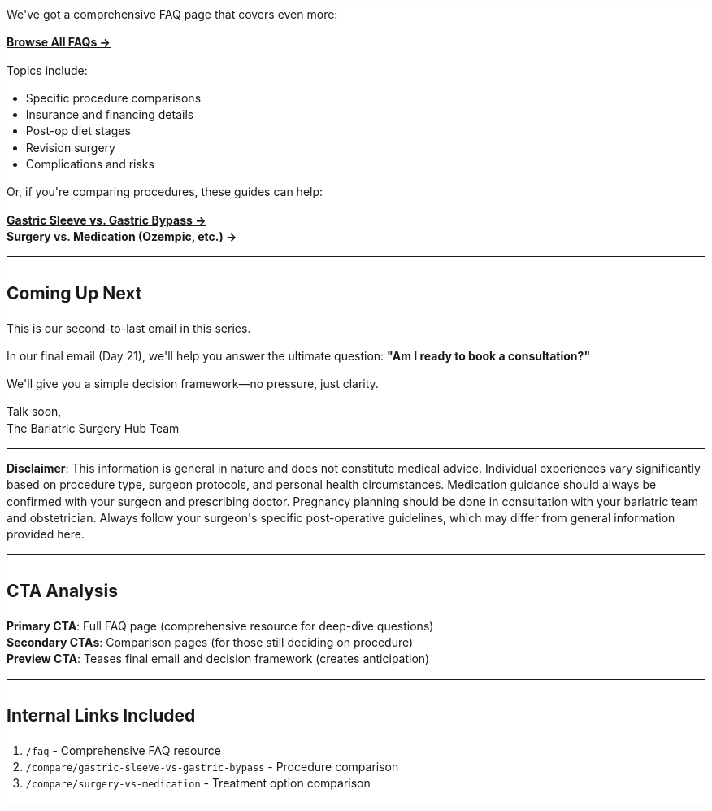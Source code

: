 We've got a comprehensive FAQ page that covers even more:

**[Browse All FAQs →](/faq)**

Topics include:
- Specific procedure comparisons
- Insurance and financing details
- Post-op diet stages
- Revision surgery
- Complications and risks

Or, if you're comparing procedures, these guides can help:

**[Gastric Sleeve vs. Gastric Bypass →](/compare/gastric-sleeve-vs-gastric-bypass)**  
**[Surgery vs. Medication (Ozempic, etc.) →](/compare/surgery-vs-medication)**

---

## Coming Up Next

This is our second-to-last email in this series.

In our final email (Day 21), we'll help you answer the ultimate question: **"Am I ready to book a consultation?"**

We'll give you a simple decision framework—no pressure, just clarity.

Talk soon,  
The Bariatric Surgery Hub Team

---

**Disclaimer**: This information is general in nature and does not constitute medical advice. Individual experiences vary significantly based on procedure type, surgeon protocols, and personal health circumstances. Medication guidance should always be confirmed with your surgeon and prescribing doctor. Pregnancy planning should be done in consultation with your bariatric team and obstetrician. Always follow your surgeon's specific post-operative guidelines, which may differ from general information provided here.

---

## CTA Analysis

**Primary CTA**: Full FAQ page (comprehensive resource for deep-dive questions)  
**Secondary CTAs**: Comparison pages (for those still deciding on procedure)  
**Preview CTA**: Teases final email and decision framework (creates anticipation)

---

## Internal Links Included

1. `/faq` - Comprehensive FAQ resource
2. `/compare/gastric-sleeve-vs-gastric-bypass` - Procedure comparison
3. `/compare/surgery-vs-medication` - Treatment option comparison

---